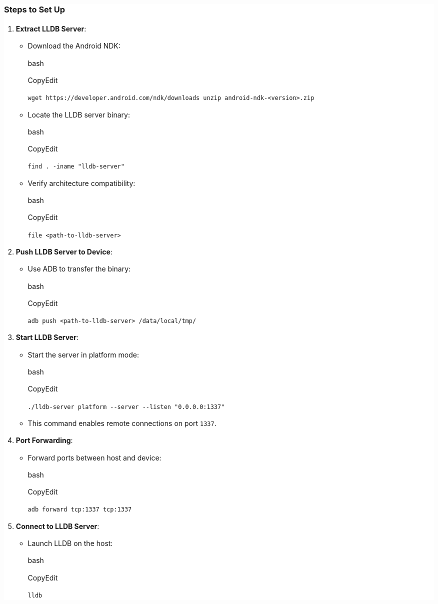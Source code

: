 ### Steps to Set Up

1. **Extract LLDB Server**:
    - Download the Android NDK:
        
        bash
        
        CopyEdit
        
        `wget https://developer.android.com/ndk/downloads unzip android-ndk-<version>.zip`
        
    - Locate the LLDB server binary:
        
        bash
        
        CopyEdit
        
        `find . -iname "lldb-server"`
        
    - Verify architecture compatibility:
        
        bash
        
        CopyEdit
        
        `file <path-to-lldb-server>`
        
2. **Push LLDB Server to Device**:
    - Use ADB to transfer the binary:
        
        bash
        
        CopyEdit
        
        `adb push <path-to-lldb-server> /data/local/tmp/`
        
3. **Start LLDB Server**:
    - Start the server in platform mode:
        
        bash
        
        CopyEdit
        
        `./lldb-server platform --server --listen "0.0.0.0:1337"`
        
    - This command enables remote connections on port `1337`.
4. **Port Forwarding**:
    - Forward ports between host and device:
        
        bash
        
        CopyEdit
        
        `adb forward tcp:1337 tcp:1337`
        
5. **Connect to LLDB Server**:
    - Launch LLDB on the host:
        
        bash
        
        CopyEdit
        
        `lldb`
        